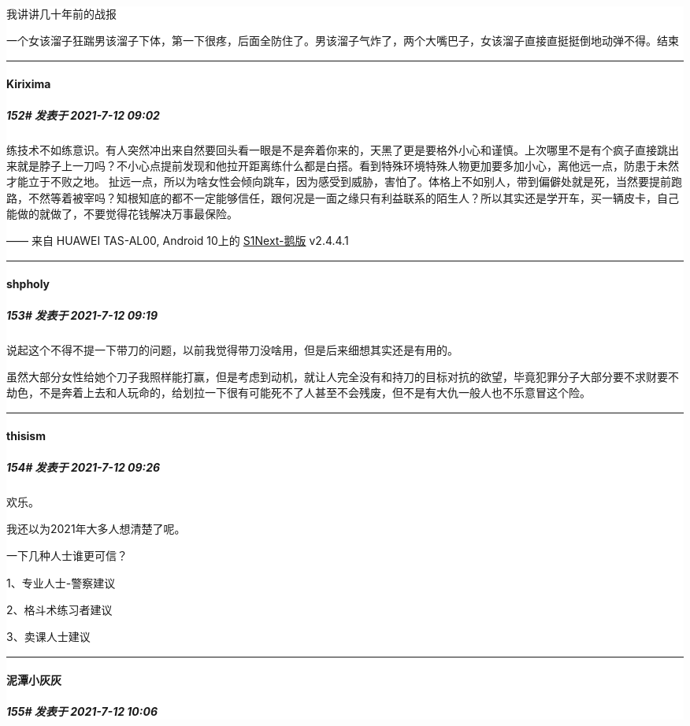 
我讲讲几十年前的战报


一个女该溜子狂踹男该溜子下体，第一下很疼，后面全防住了。男该溜子气炸了，两个大嘴巴子，女该溜子直接直挺挺倒地动弹不得。结束


*****

####  Kirixima  
##### 152#       发表于 2021-7-12 09:02


练技术不如练意识。有人突然冲出来自然要回头看一眼是不是奔着你来的，天黑了更是要格外小心和谨慎。上次哪里不是有个疯子直接跳出来就是脖子上一刀吗？不小心点提前发现和他拉开距离练什么都是白搭。看到特殊环境特殊人物更加要多加小心，离他远一点，防患于未然才能立于不败之地。
扯远一点，所以为啥女性会倾向跳车，因为感受到威胁，害怕了。体格上不如别人，带到偏僻处就是死，当然要提前跑路，不然等着被宰吗？知根知底的都不一定能够信任，跟何况是一面之缘只有利益联系的陌生人？所以其实还是学开车，买一辆皮卡，自己能做的就做了，不要觉得花钱解决万事最保险。

—— 来自 HUAWEI TAS-AL00, Android 10上的 [S1Next-鹅版](https://github.com/ykrank/S1-Next/releases) v2.4.4.1


*****

####  shpholy  
##### 153#       发表于 2021-7-12 09:19


说起这个不得不提一下带刀的问题，以前我觉得带刀没啥用，但是后来细想其实还是有用的。


虽然大部分女性给她个刀子我照样能打赢，但是考虑到动机，就让人完全没有和持刀的目标对抗的欲望，毕竟犯罪分子大部分要不求财要不劫色，不是奔着上去和人玩命的，给划拉一下很有可能死不了人甚至不会残废，但不是有大仇一般人也不乐意冒这个险。


*****

####  thisism  
##### 154#       发表于 2021-7-12 09:26


欢乐。


我还以为2021年大多人想清楚了呢。


一下几种人士谁更可信？


1、专业人士-警察建议

2、格斗术练习者建议

3、卖课人士建议


*****

####  泥潭小灰灰  
##### 155#       发表于 2021-7-12 10:06
